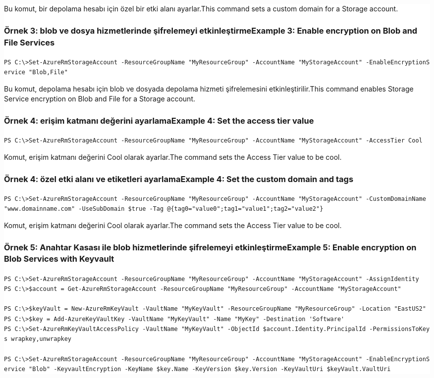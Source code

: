 <span data-ttu-id="c9e73-114">Bu komut, bir depolama hesabı için özel bir etki alanı ayarlar.</span><span class="sxs-lookup"><span data-stu-id="c9e73-114">This command sets a custom domain for a Storage account.</span></span>

### <span data-ttu-id="c9e73-115">Örnek 3: blob ve dosya hizmetlerinde şifrelemeyi etkinleştirme</span><span class="sxs-lookup"><span data-stu-id="c9e73-115">Example 3: Enable encryption on Blob and File Services</span></span>
```
PS C:\>Set-AzureRmStorageAccount -ResourceGroupName "MyResourceGroup" -AccountName "MyStorageAccount" -EnableEncryptionService "Blob,File"
```

<span data-ttu-id="c9e73-116">Bu komut, depolama hesabı için blob ve dosyada depolama hizmeti şifrelemesini etkinleştirilir.</span><span class="sxs-lookup"><span data-stu-id="c9e73-116">This command enables Storage Service encryption on Blob and File for a Storage account.</span></span>

### <span data-ttu-id="c9e73-117">Örnek 4: erişim katmanı değerini ayarlama</span><span class="sxs-lookup"><span data-stu-id="c9e73-117">Example 4: Set the access tier value</span></span>
```
PS C:\>Set-AzureRmStorageAccount -ResourceGroupName "MyResourceGroup" -AccountName "MyStorageAccount" -AccessTier Cool
```

<span data-ttu-id="c9e73-118">Komut, erişim katmanı değerini Cool olarak ayarlar.</span><span class="sxs-lookup"><span data-stu-id="c9e73-118">The command sets the Access Tier value to be cool.</span></span>

### <span data-ttu-id="c9e73-119">Örnek 4: özel etki alanı ve etiketleri ayarlama</span><span class="sxs-lookup"><span data-stu-id="c9e73-119">Example 4: Set the custom domain and tags</span></span>
```
PS C:\>Set-AzureRmStorageAccount -ResourceGroupName "MyResourceGroup" -AccountName "MyStorageAccount" -CustomDomainName "www.domainname.com" -UseSubDomain $true -Tag @{tag0="value0";tag1="value1";tag2="value2"}
```

<span data-ttu-id="c9e73-120">Komut, erişim katmanı değerini Cool olarak ayarlar.</span><span class="sxs-lookup"><span data-stu-id="c9e73-120">The command sets the Access Tier value to be cool.</span></span>

### <span data-ttu-id="c9e73-121">Örnek 5: Anahtar Kasası ile blob hizmetlerinde şifrelemeyi etkinleştirme</span><span class="sxs-lookup"><span data-stu-id="c9e73-121">Example 5: Enable encryption on Blob Services with Keyvault</span></span>
```
PS C:\>Set-AzureRmStorageAccount -ResourceGroupName "MyResourceGroup" -AccountName "MyStorageAccount" -AssignIdentity
PS C:\>$account = Get-AzureRmStorageAccount -ResourceGroupName "MyResourceGroup" -AccountName "MyStorageAccount"

PS C:\>$keyVault = New-AzureRmKeyVault -VaultName "MyKeyVault" -ResourceGroupName "MyResourceGroup" -Location "EastUS2"
PS C:\>$key = Add-AzureKeyVaultKey -VaultName "MyKeyVault" -Name "MyKey" -Destination 'Software'
PS C:\>Set-AzureRmKeyVaultAccessPolicy -VaultName "MyKeyVault" -ObjectId $account.Identity.PrincipalId -PermissionsToKeys wrapkey,unwrapkey

PS C:\>Set-AzureRmStorageAccount -ResourceGroupName "MyResourceGroup" -AccountName "MyStorageAccount" -EnableEncryptionService "Blob" -KeyvaultEncryption -KeyName $key.Name -KeyVersion $key.Version -KeyVaultUri $keyVault.VaultUri
```
